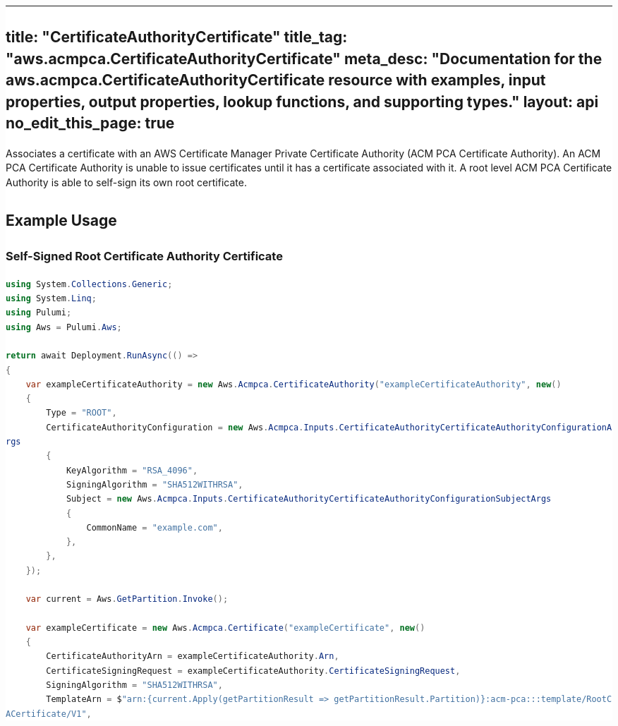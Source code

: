 
---
title: "CertificateAuthorityCertificate"
title_tag: "aws.acmpca.CertificateAuthorityCertificate"
meta_desc: "Documentation for the aws.acmpca.CertificateAuthorityCertificate resource with examples, input properties, output properties, lookup functions, and supporting types."
layout: api
no_edit_this_page: true
---






Associates a certificate with an AWS Certificate Manager Private Certificate Authority (ACM PCA Certificate Authority). An ACM PCA Certificate Authority is unable to issue certificates until it has a certificate associated with it. A root level ACM PCA Certificate Authority is able to self-sign its own root certificate.


<div><pulumi-examples>

## Example Usage

<div><pulumi-chooser type="language" options="typescript,python,go,csharp,java,yaml"></pulumi-chooser></div>


### Self-Signed Root Certificate Authority Certificate


<div>
<pulumi-choosable type="language" values="csharp">

```csharp
using System.Collections.Generic;
using System.Linq;
using Pulumi;
using Aws = Pulumi.Aws;

return await Deployment.RunAsync(() => 
{
    var exampleCertificateAuthority = new Aws.Acmpca.CertificateAuthority("exampleCertificateAuthority", new()
    {
        Type = "ROOT",
        CertificateAuthorityConfiguration = new Aws.Acmpca.Inputs.CertificateAuthorityCertificateAuthorityConfigurationArgs
        {
            KeyAlgorithm = "RSA_4096",
            SigningAlgorithm = "SHA512WITHRSA",
            Subject = new Aws.Acmpca.Inputs.CertificateAuthorityCertificateAuthorityConfigurationSubjectArgs
            {
                CommonName = "example.com",
            },
        },
    });

    var current = Aws.GetPartition.Invoke();

    var exampleCertificate = new Aws.Acmpca.Certificate("exampleCertificate", new()
    {
        CertificateAuthorityArn = exampleCertificateAuthority.Arn,
        CertificateSigningRequest = exampleCertificateAuthority.CertificateSigningRequest,
        SigningAlgorithm = "SHA512WITHRSA",
        TemplateArn = $"arn:{current.Apply(getPartitionResult => getPartitionResult.Partition)}:acm-pca:::template/RootCACertificate/V1",
```